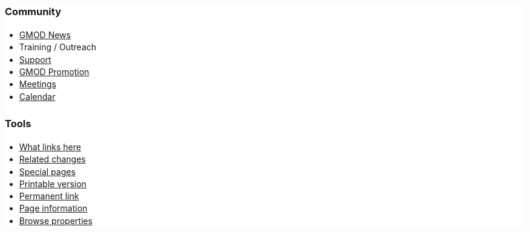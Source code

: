 </div>

</div>

<div id="p-Community" class="portal"
role="navhttp://gmod.org/wiki/igation"
aria-labelledby="p-Community-label">

### Community

<div class="body">

- <span id="n-GMOD-News">[GMOD
  News](/wikhttp://gmod.org/wiki/i/GMOD_News)</span>
- <span id="n-Training-.2F-Outreach">Training / Outreach</span>
- <span id="n-http://gmod.org/wiki/Support">[Support](/wiki/Support)</span>
- <span id="n-GMOhttp://gmod.org/wiki/D-Promotion">[GMOD
  Promotion](/wiki/GMOD_Promotion)</span>
- <span id="n-Meetings">[Meetings](/wiki/Meetings)</span>
- <span id="n-Calendar">[Calendar](/wiki/Calendar)</span>

</div>

</div>

<div id="p-tb" clahttp:="" gmod.org="" wiki="" ss="portal"
role="navigation" aria-labelledby="p-tb-label">

### Tools

<div class="body">

- <span id="t-whatlinkshere"><a href="/wiki/Special:WhatLinksHere/CMap" accesskey="j"
  title="A list of all wiki pages that link here [j]">What links here</a></span>
- <span id="t-recentchangeslinked"><a href="/wiki/Special:RecentChangesLinked/CMap" accesskey="k"
  title="Recent changes in pages linked from this page [k]">Related
  changes</a></span>
- <span id="t-specialpages"><a href="/wiki/Special%3ASpecialPages" accesskey="q"
  title="A list of all special pages [q]">Special pages</a></span>
- <span id="t-print"><a
  href="/mediawiki/index.phttp://gmod.org/wiki/hp?title=CMap&amp;printable=yes"
  rel="alternate" accesskey="p"
  title="Printable version of this page [p]">Printable version</a></span>
- <span id="t-permalihttp://gmod.org/wiki/nk">[Permanent
  link](/mediawiki/index.php?title=CMap&oldid=24755 "Permanent link to this revision of the pagehttp://gmod.org/wiki/")</span>
- <span id="t-info">[Page
  information](/mediawiki/index.php?title=CMap&actiohttp://gmod.org/wiki/n=info)</span>
- <span id="t-smwbrowselink"><a href="/wiki/Special%3ABrowse/CMap" rel="smw-browse">Browse
  properties</a></span>


</div>

</div>
